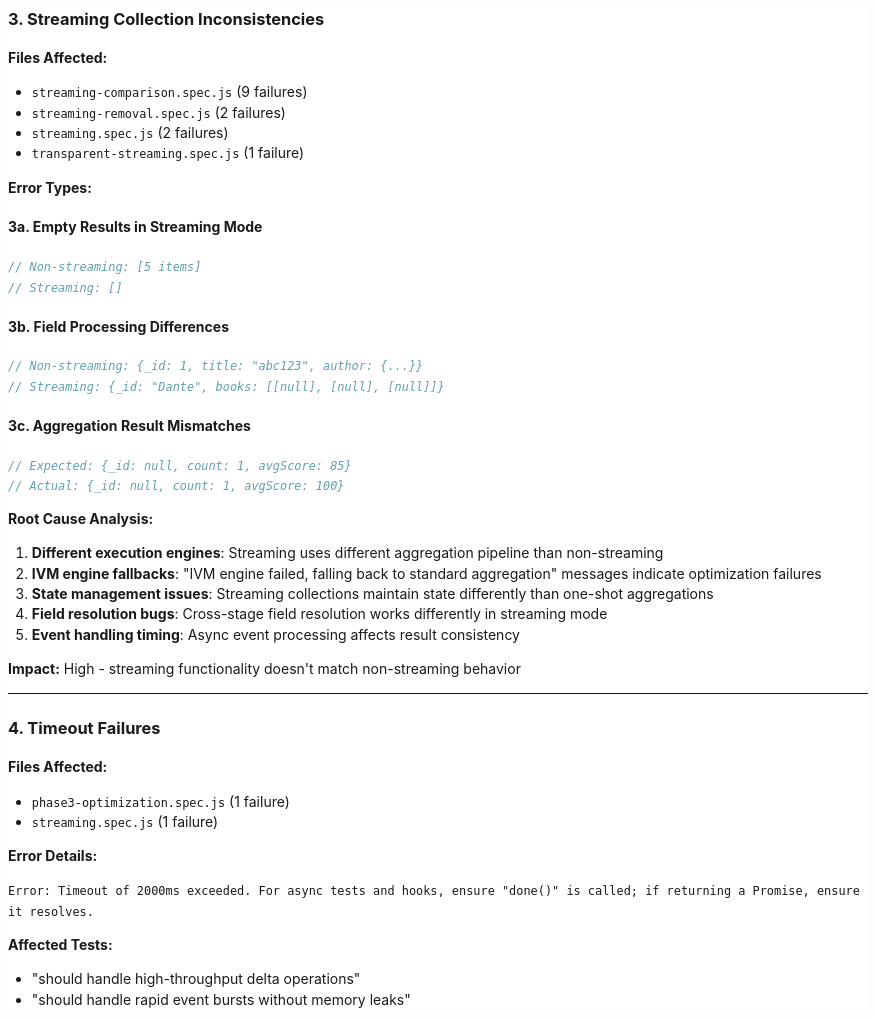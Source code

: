 ### 3. **Streaming Collection Inconsistencies**

**Files Affected:**
- `streaming-comparison.spec.js` (9 failures)
- `streaming-removal.spec.js` (2 failures)
- `streaming.spec.js` (2 failures)
- `transparent-streaming.spec.js` (1 failure)

**Error Types:**

#### 3a. **Empty Results in Streaming Mode**
```javascript
// Non-streaming: [5 items]
// Streaming: []
```

#### 3b. **Field Processing Differences**
```javascript
// Non-streaming: {_id: 1, title: "abc123", author: {...}}
// Streaming: {_id: "Dante", books: [[null], [null], [null]]}
```

#### 3c. **Aggregation Result Mismatches**
```javascript
// Expected: {_id: null, count: 1, avgScore: 85}
// Actual: {_id: null, count: 1, avgScore: 100}
```

**Root Cause Analysis:**
1. **Different execution engines**: Streaming uses different aggregation pipeline than non-streaming
2. **IVM engine fallbacks**: "IVM engine failed, falling back to standard aggregation" messages indicate optimization failures
3. **State management issues**: Streaming collections maintain state differently than one-shot aggregations
4. **Field resolution bugs**: Cross-stage field resolution works differently in streaming mode
5. **Event handling timing**: Async event processing affects result consistency

**Impact:** High - streaming functionality doesn't match non-streaming behavior

---

### 4. **Timeout Failures**

**Files Affected:**
- `phase3-optimization.spec.js` (1 failure)
- `streaming.spec.js` (1 failure)

**Error Details:**
```
Error: Timeout of 2000ms exceeded. For async tests and hooks, ensure "done()" is called; if returning a Promise, ensure it resolves.
```

**Affected Tests:**
- "should handle high-throughput delta operations"
- "should handle rapid event bursts without memory leaks"
